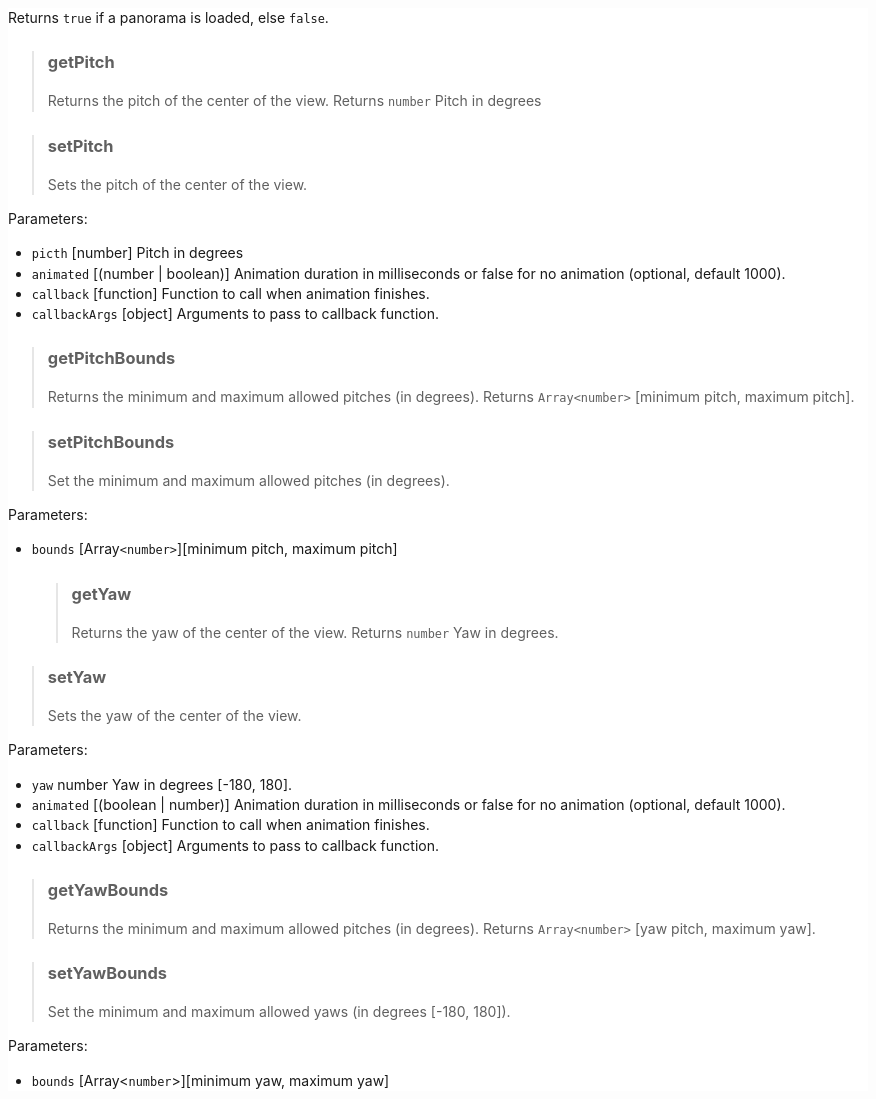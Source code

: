 Returns `true` if a panorama is loaded, else `false`.

> ### getPitch
>
> Returns the pitch of the center of the view. Returns `number` Pitch in degrees

> ### setPitch
>
> Sets the pitch of the center of the view.

Parameters:

- `picth` [number] Pitch in degrees
- `animated` [(number | boolean)] Animation duration in milliseconds or false for no animation (optional, default 1000).
- `callback` [function] Function to call when animation finishes.
- `callbackArgs` [object] Arguments to pass to callback function.

> ### getPitchBounds
>
> Returns the minimum and maximum allowed pitches (in degrees). Returns `Array<number>` [minimum pitch, maximum pitch].

> ### setPitchBounds
>
> Set the minimum and maximum allowed pitches (in degrees).

Parameters:

- `bounds` [Array`<number>`][minimum pitch, maximum pitch]
  > ### getYaw
  >
  > Returns the yaw of the center of the view. Returns `number` Yaw in degrees.

> ### setYaw
>
> Sets the yaw of the center of the view.

Parameters:

- `yaw` number Yaw in degrees [-180, 180].
- `animated` [(boolean | number)] Animation duration in milliseconds or false for no animation (optional, default 1000).
- `callback` [function] Function to call when animation finishes.
- `callbackArgs` [object] Arguments to pass to callback function.

> ### getYawBounds
>
> Returns the minimum and maximum allowed pitches (in degrees). Returns `Array<number>` [yaw pitch, maximum yaw].

> ### setYawBounds
>
> Set the minimum and maximum allowed yaws (in degrees [-180, 180]).

Parameters:

- `bounds` [Array<`number`>][minimum yaw, maximum yaw]
